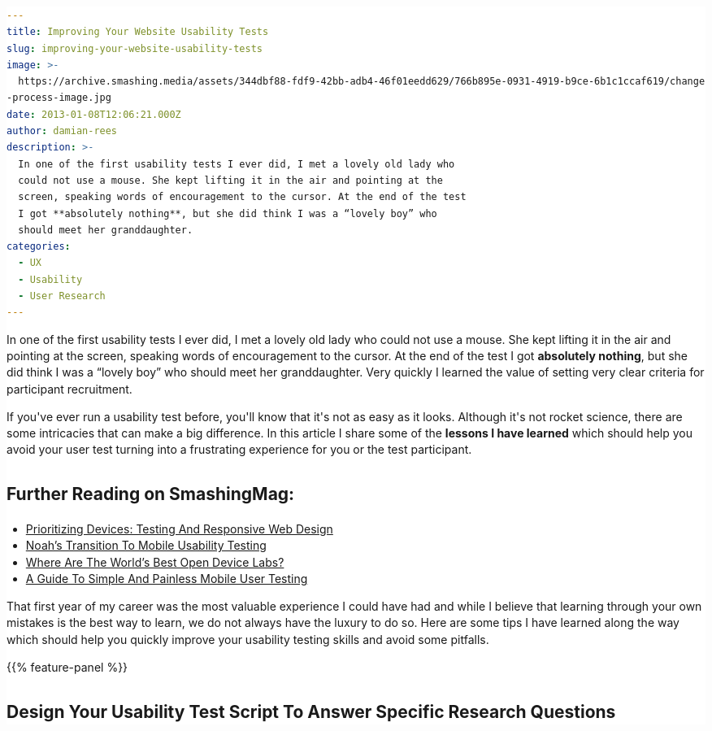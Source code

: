 ```yaml
---
title: Improving Your Website Usability Tests
slug: improving-your-website-usability-tests
image: >-
  https://archive.smashing.media/assets/344dbf88-fdf9-42bb-adb4-46f01eedd629/766b895e-0931-4919-b9ce-6b1c1ccaf619/change-process-image.jpg
date: 2013-01-08T12:06:21.000Z
author: damian-rees
description: >-
  In one of the first usability tests I ever did, I met a lovely old lady who
  could not use a mouse. She kept lifting it in the air and pointing at the
  screen, speaking words of encouragement to the cursor. At the end of the test
  I got **absolutely nothing**, but she did think I was a “lovely boy” who
  should meet her granddaughter.
categories:
  - UX
  - Usability
  - User Research
---
```

In one of the first usability tests I ever did, I met a lovely old lady who could not use a mouse. She kept lifting it in the air and pointing at the screen, speaking words of encouragement to the cursor. At the end of the test I got <strong>absolutely nothing</strong>, but she did think I was a “lovely boy” who should meet her granddaughter. Very quickly I learned the value of setting very clear criteria for participant recruitment.

If you've ever run a usability test before, you'll know that it's not as easy as it looks. Although it's not rocket science, there are some intricacies that can make a big difference. In this article I share some of the <strong>lessons I have learned</strong> which should help you avoid your user test turning into a frustrating experience for you or the test participant.</p>

## <span class="rh">Further Reading</span> on SmashingMag:

*   [Prioritizing Devices: Testing And Responsive Web Design](https://www.smashingmagazine.com/2016/11/worlds-best-open-device-labs/)
*   [Noah’s Transition To Mobile Usability Testing](https://www.smashingmagazine.com/2016/02/mobile-usability-testing/)
*   [Where Are The World’s Best Open Device Labs?](https://www.smashingmagazine.com/2016/11/worlds-best-open-device-labs/)
*   [A Guide To Simple And Painless Mobile User Testing](https://www.smashingmagazine.com/2015/12/simple-and-painless-mobile-user-testing/)

That first year of my career was the most valuable experience I could have had and while I believe that learning through your own mistakes is the best way to learn, we do not always have the luxury to do so. Here are some tips I have learned along the way which should help you quickly improve your usability testing skills and avoid some pitfalls.

{{% feature-panel %}}

## Design Your Usability Test Script To Answer Specific Research Questions

